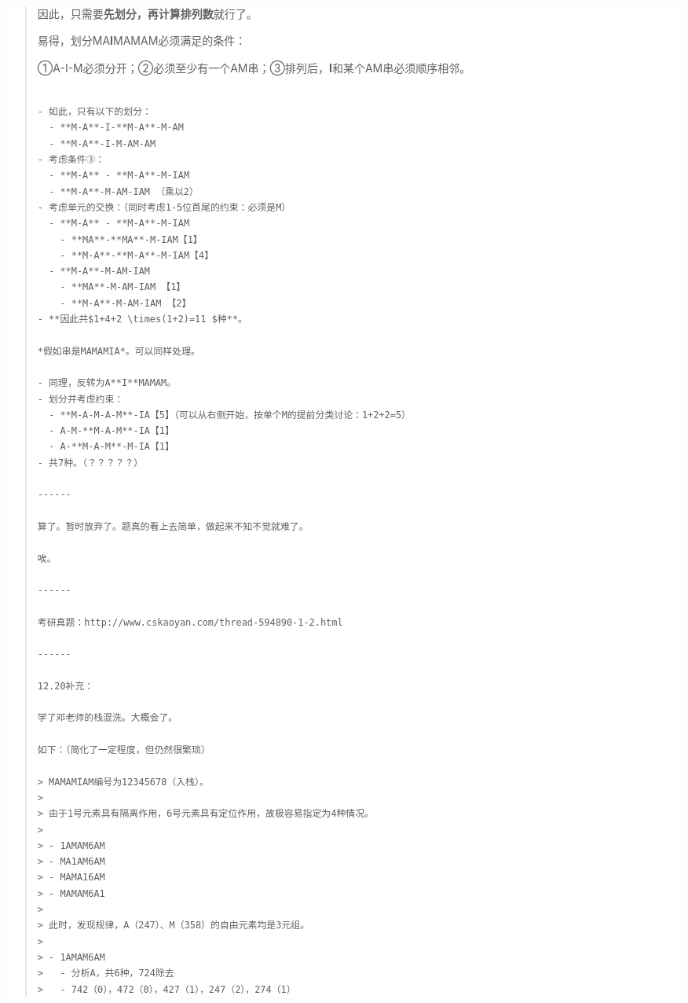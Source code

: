 > 
> 因此，只需要**先划分，再计算排列数**就行了。
> 
> 易得，划分MA**I**MAMAM必须满足的条件：
> 
> 	①A-I-M必须分开；②必须至少有一个AM串；③排列后，**I**和某个AM串必须顺序相邻。
> ```
>
> - 如此，只有以下的划分：
>   - **M-A**-I-**M-A**-M-AM
>   - **M-A**-I-M-AM-AM
> - 考虑条件③：
>   - **M-A** - **M-A**-M-IAM
>   - **M-A**-M-AM-IAM （乘以2）
> - 考虑单元的交换：（同时考虑1-5位首尾的约束：必须是M）
>   - **M-A** - **M-A**-M-IAM
>     - **MA**-**MA**-M-IAM【1】
>     - **M-A**-**M-A**-M-IAM【4】
>   - **M-A**-M-AM-IAM 
>     - **MA**-M-AM-IAM 【1】
>     - **M-A**-M-AM-IAM 【2】
> - **因此共$1+4+2 \times(1+2)=11 $种**。
>
> *假如串是MAMAMIA*。可以同样处理。
>
> - 同理，反转为A**I**MAMAM。
> - 划分并考虑约束：
>   - **M-A-M-A-M**-IA【5】（可以从右侧开始，按单个M的提前分类讨论：1+2+2=5）
>   - A-M-**M-A-M**-IA【1】
>   - A-**M-A-M**-M-IA【1】
> - 共7种。（？？？？？）
>
> ------
>
> 算了。暂时放弃了。题真的看上去简单，做起来不知不觉就难了。
>
> 唉。
>
> ------
>
> 考研真题：http://www.cskaoyan.com/thread-594890-1-2.html
>
> ------
>
> 12.20补充：
>
> 学了邓老师的栈混洗。大概会了。
>
> 如下：（简化了一定程度，但仍然很繁琐）
>
> > MAMAMIAM编号为12345678（入栈）。
> >
> > 由于1号元素具有隔离作用，6号元素具有定位作用，故极容易指定为4种情况。
> >
> > - 1AMAM6AM
> > - MA1AM6AM
> > - MAMA16AM
> > - MAMAM6A1
> >
> > 此时，发现规律，A（247）、M（358）的自由元素均是3元组。
> >
> > - 1AMAM6AM
> >   - 分析A，共6种，724除去
> >   - 742（0），472（0），427（1），247（2），274（1）